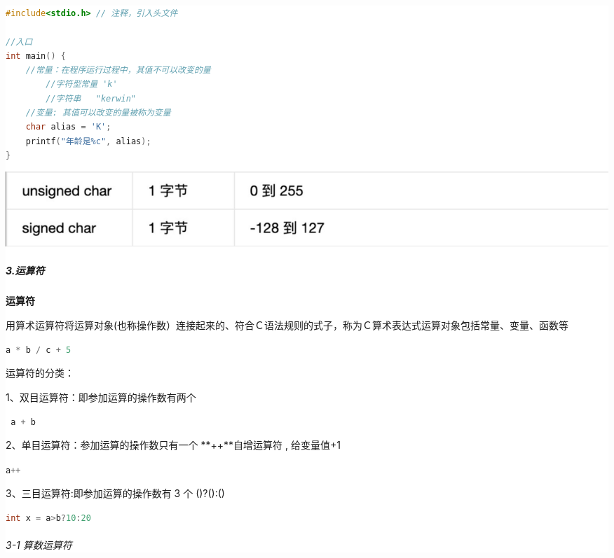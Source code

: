   

```c
#include<stdio.h> // 注释，引入头文件

//入口
int main() {
	//常量：在程序运行过程中，其值不可以改变的量
		//字符型常量 'k' 
		//字符串	"kerwin"
	//变量: 其值可以改变的量被称为变量
	char alias = 'K';
	printf("年龄是%c", alias);
}


```

![image-20220720163459132](%E7%AC%94%E8%AE%B0.assets/image-20220720163459132.png)



 ##### 3.运算符

**运算符**

用算术运算符将运算对象(也称操作数）连接起来的、符合Ｃ语法规则的式子，称为Ｃ算术表达式运算对象包括常量、变量、函数等

```c
a * b / c + 5
```

运算符的分类：

1、双目运算符：即参加运算的操作数有两个 

```c
 a + b
```

2、单目运算符：参加运算的操作数只有一个 **++**自增运算符 , 给变量值+1 

```c
a++
```

3、三目运算符:即参加运算的操作数有 3 个 ()?():()

```c
int x = a>b?10:20
```



###### 3-1 算数运算符
